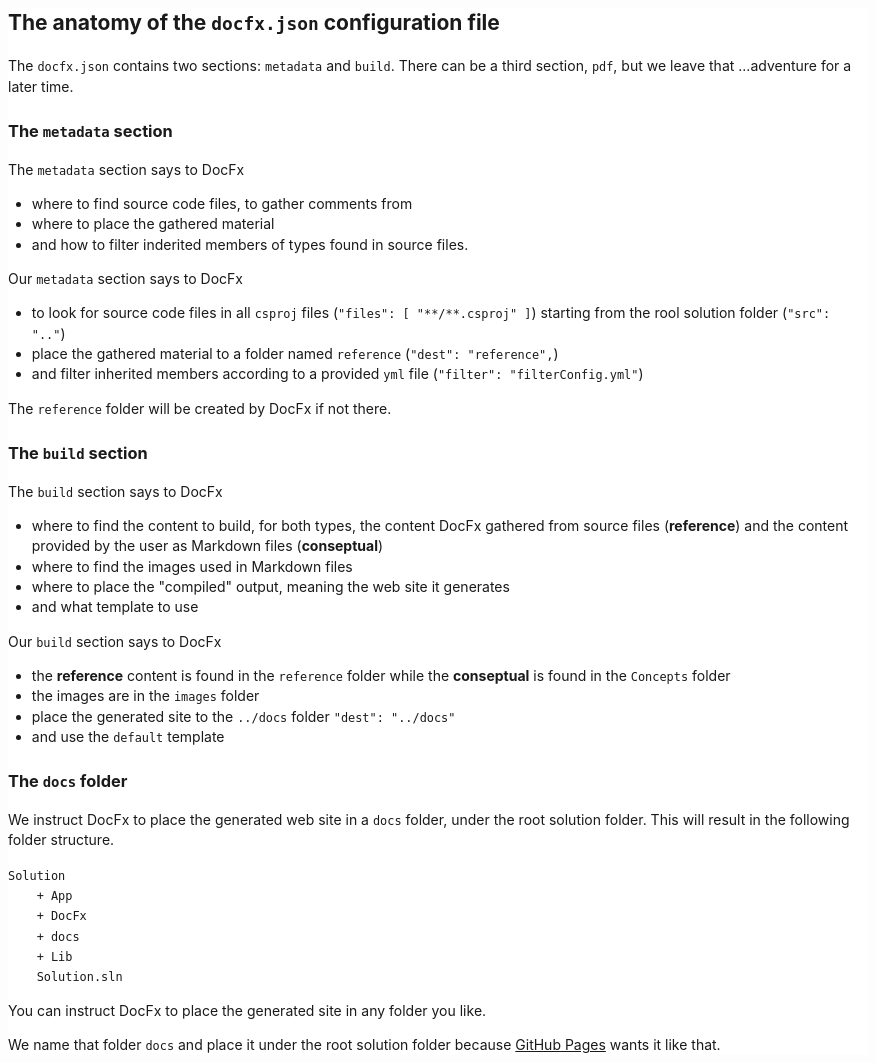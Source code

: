 ## The anatomy of the `docfx.json` configuration file

The `docfx.json` contains two sections: `metadata` and `build`. There can be a third section, `pdf`, but we leave that ...adventure for a later time.

### The `metadata` section

The `metadata` section says to DocFx 
- where to find source code files, to gather comments from
- where to place the gathered material
- and how to filter inderited members of types found in source files.

Our `metadata` section says to DocFx
- to look for source code files in all `csproj` files (`"files": [ "**/**.csproj" ]`) starting from the rool solution folder (`"src": ".."`)
- place the gathered material to a folder named `reference` (`"dest": "reference",`)
- and filter inherited members according to a provided `yml` file (`"filter": "filterConfig.yml"`)

The `reference` folder will be created by DocFx if not there. 

### The `build` section

The `build` section says to DocFx
- where to find the content to build, for both types, the content DocFx gathered from source files (**reference**) and the content provided by the user as Markdown files (**conseptual**)
- where to find the images used in Markdown files
- where to place the "compiled" output, meaning the web site it generates
- and what template to use

Our `build` section says to DocFx
- the **reference** content is found in the `reference` folder while the **conseptual** is found in the `Concepts` folder
- the images are in the `images` folder
- place the generated site to the `../docs` folder `"dest": "../docs"`
- and use the `default` template

### The `docs` folder

We instruct DocFx to place the generated web site in a `docs` folder, under the root solution folder. This will result in the following folder structure.

```
Solution
    + App
    + DocFx
    + docs
    + Lib
    Solution.sln
```

You can instruct DocFx to place the generated site in any folder you like. 

We name that folder `docs` and place it under the root solution folder because [GitHub Pages](https://pages.github.com/) wants it like that. 
